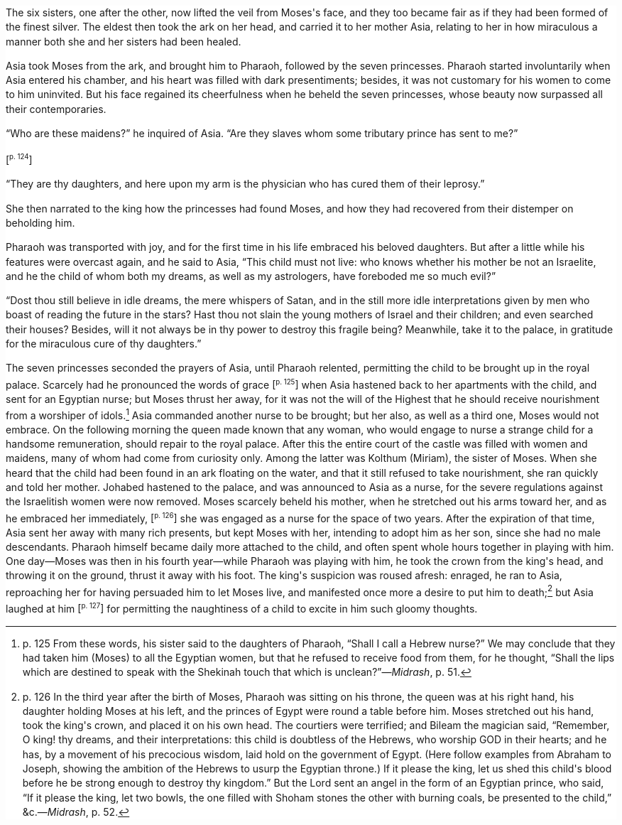 The six sisters, one after the other, now lifted the veil from Moses's face, and they too became fair as if they had been formed of the finest silver. The eldest then took the ark on her head, and carried it to her mother Asia, relating to her in how miraculous a manner both she and her sisters had been healed.

Asia took Moses from the ark, and brought him to Pharaoh, followed by the seven princesses. Pharaoh started involuntarily when Asia entered his chamber, and his heart was filled with dark presentiments; besides, it was not customary for his women to come to him uninvited. But his face regained its cheerfulness when he beheld the seven princesses, whose beauty now surpassed all their contemporaries.

“Who are these maidens?” he inquired of Asia. “Are they slaves whom some tributary prince has sent to me?”

<span id="p124">[<sup><small>p. 124</small></sup>]</span>

“They are thy daughters, and here upon my arm is the physician who has cured them of their leprosy.”

She then narrated to the king how the princesses had found Moses, and how they had recovered from their distemper on beholding him.

Pharaoh was transported with joy, and for the first time in his life embraced his beloved daughters. But after a little while his features were overcast again, and he said to Asia, “This child must not live: who knows whether his mother be not an Israelite, and he the child of whom both my dreams, as well as my astrologers, have foreboded me so much evil?”

“Dost thou still believe in idle dreams, the mere whispers of Satan, and in the still more idle interpretations given by men who boast of reading the future in the stars? Hast thou not slain the young mothers of Israel and their children; and even searched their houses? Besides, will it not always be in thy power to destroy this fragile being? Meanwhile, take it to the palace, in gratitude for the miraculous cure of thy daughters.”

The seven princesses seconded the prayers of Asia, until Pharaoh relented, permitting the child to be brought up in the royal palace. Scarcely had he pronounced the words of grace <span id="p125">[<sup><small>p. 125</small></sup>]</span> when Asia hastened back to her apartments with the child, and sent for an Egyptian nurse; but Moses thrust her away, for it was not the will of the Highest that he should receive nourishment from a worshiper of idols.[^125] Asia commanded another nurse to be brought; but her also, as well as a third one, Moses would not embrace. On the following morning the queen made known that any woman, who would engage to nurse a strange child for a handsome remuneration, should repair to the royal palace. After this the entire court of the castle was filled with women and maidens, many of whom had come from curiosity only. Among the latter was Kolthum (Miriam), the sister of Moses. When she heard that the child had been found in an ark floating on the water, and that it still refused to take nourishment, she ran quickly and told her mother. Johabed hastened to the palace, and was announced to Asia as a nurse, for the severe regulations against the Israelitish women were now removed. Moses scarcely beheld his mother, when he stretched out his arms toward her, and as he embraced her immediately, <span id="p126">[<sup><small>p. 126</small></sup>]</span> she was engaged as a nurse for the space of two years. After the expiration of that time, Asia sent her away with many rich presents, but kept Moses with her, intending to adopt him as her son, since she had no male descendants. Pharaoh himself became daily more attached to the child, and often spent whole hours together in playing with him. One day—Moses was then in his fourth year—while Pharaoh was playing with him, he took the crown from the king's head, and throwing it on the ground, thrust it away with his foot. The king's suspicion was roused afresh: enraged, he ran to Asia, reproaching her for having persuaded him to let Moses live, and manifested once more a desire to put him to death;[^126] but Asia laughed at him <span id="p127">[<sup><small>p. 127</small></sup>]</span> for permitting the naughtiness of a child to excite in him such gloomy thoughts.


[^116]: p. 116 “Here the Mussulman legend differs from the Talmud, according to which Bileam gave this counsel. Job was silent; and Jethro, the king's third counselor, endeavored to dissuade the king from violence. Bileam was therefore destroyed by the Israelites. Job was led into temptation, and suffered greatly for his silence; but Jethro, who, on account of his clemency, was forced to flee into Midian, was rewarded by becoming the father-in-law of Moses.”—_Midrash_, p. 52.
[^116†]: p. 116 “In the year 130 after the settlement of the Israelites in Egypt, Pharaoh dreamed of an aged man who was holding a balance in his right hand. In one of its scales he placed all the sages and nobles of Egypt, and a little lamb in the other; and it outweighed them all.
[^119]: p. 119 On these words, “And she saw that the child was fair,” the Midrash offers the following reflection: “The learned maintain that at the birth of Moses there appeared a light which shone over the whole world, for in the account of the creation we have the same phrase: ‘The Lord saw the light that it was good.’”
[^122]: p. 122 The daughter of Pharaoh went to the river for she was a leper, p. 123 and not permitted to use warm baths; but she was healed as soon as she stretched out her hand to the crying infant, whose life she preserved. She said within herself, “He will live to be a man; and whoever preserves a life is like the savior of a world.” For this cause also she obtained the blessings of the life to come.—_Midrash_, p. 51.
[^125]: p. 125 From these words, his sister said to the daughters of Pharaoh, “Shall I call a Hebrew nurse?” We may conclude that they had taken him (Moses) to all the Egyptian women, but that he refused to receive food from them, for he thought, “Shall the lips which are destined to speak with the Shekinah touch that which is unclean?”—_Midrash_, p. 51.
[^126]: p. 126 In the third year after the birth of Moses, Pharaoh was sitting on his throne, the queen was at his right hand, his daughter holding Moses at his left, and the princes of Egypt were round a table before him. Moses stretched out his hand, took the king's crown, and placed it on his own head. The courtiers were terrified; and Bileam the magician said, “Remember, O king! thy dreams, and their interpretations: this child is doubtless of the Hebrews, who worship GOD in their hearts; and he has, by a movement of his precocious wisdom, laid hold on the government of Egypt. (Here follow examples from Abraham to Joseph, showing the ambition of the Hebrews to usurp the Egyptian throne.) If it please the king, let us shed this child's blood before he be strong enough to destroy thy kingdom.” But the Lord sent an angel in the form of an Egyptian prince, who said, “If it please the king, let two bowls, the one filled with Shoham stones the other with burning coals, be presented to the child,” &c.—_Midrash_, p. 52.
[^127]: p. 127 The Jewish legend accounts from this occurrence for the words of Moses in Exodus, chap. iv., ver. 10: “O my Lord! I am not eloquent, neither heretofore, nor since thou hast spoken to thy servant; but I am slow of speech, and of a slow tongue.”—_E. T._
[^131]: p. 131 According to the Jewish legend, there intervened many years between the flight of Moses from Egypt and his arrival in Midian: these years, they say, he spent in Ethiopia, where Bilaam had gone before him; and while the king of that country made war against Syria and other nations, he (Bilaam) treacherously seized on the capital, fortifying it with ditches and walls on three sides, and guarding the fourth by venomous serpents. The king returned, and had laid siege to this city during nine years without succeeding in capturing it, when Moses arrived in his camp. He advised him to take all the storks' eggs from the neighboring forests, to rear the young, and having withheld their food from them for some days, to send them against the serpents. The king did so; the storks destroyed the serpents, and the city was taken; but Bilaam escaped through an opposite gate, and again excited Pharaoh against the people of Israel. The Ethiopians made Moses their first vizier, and afterward their king, giving to him the deceased king's widow in marriage. But as she was an idolater, he refused to treat her as his wife, nor did he participate in the religious observances of the people: the queen therefore accused him publicly, and proposed her own son to reign in his stead; but Moses fled to Midian; and Jethro, fearing the Ethiopians, imprisoned him during ten years without giving him any food; but Zipora secretly supplied him with bread and water, &c.
[^133]: p. 133 The rod of Moses was created on the sixth day, and given to Adam while yet in Paradise: he left it to Enoch, and he gave it to Shem; from him it descended to Isaac and Jacob. The latter took it with him into Egypt, and before his death presented it to Joseph. When he died it was taken, with the rest of his goods, to Pharaoh's house, where Jethro, being one of the king's magicians, saw it; and taking it with him to Midian, he planted it in his garden, where no one was able to approach it until the arrival of Moses. He read the mysterious words written upon the staff, and took it without difficulty from the ground. Jethro, who saw this, exclaimed, “This is the man who shall deliver Israel!” and gave him his daughter Zipora. With this staff Moses kept Jethro's flock during forty years, without being attacked by wild beasts and without losing any from his fold.—Midrash, p. 53.
[^137]: p. 137 Rabbi Meier gays, “Pharaoh's palace had 400 gates, 100 on each side; and before each gate stood 60,000 tried warriors.” It was therefore necessary for Gabriel to introduce Moses and Aaron by another way. On seeing them, Pharaoh said, “Who has admitted them?” He summoned the guards, and commanded some of them to be beaten, and others to be slain. But as Moses and Aaron returned the next day again, the guards, when called in, said, “These men are sorcerers, for they certainly have not come in through the gates.” On the same page it is said, “Before the gate of the royal palace were two lionesses, which did not suffer any one to pass through without the express command of Pharaoh, and they would have rushed upon Moses; but he raised his staff, p. 138 their chains fell off, and they followed him joyfully into the palace, as a dog follows his master after a long separation,” &c. And again, “The 400 gates of the palace were guarded by bears, lions, and other ferocious beasts, who suffered no one to pass unless they fed them with flesh. But when Moses and Aaron came, they gathered about them, and licked the feet of the prophets, accompanying them to Pharaoh.”—_Midrash_, p. 44, 45.
[^146]: p. 146 “All the water kept in vessels was changed into blood; even the spittle in the mouth of the Egyptians; for it is written, ‘there was blood, throughout the land of Egypt.’ Rabbi Levi informs us that this plague enriched the Jews; for if a Jew and an Egyptian lived together in the same house, and the Egyptian went to draw water, it was changed into blood; but if the Jew went it remained pure. Drinking out of the same vessel, the Jew obtained water, and the other blood; but if the latter bought it of a Jew, it remained pure.”—_Midrash_, p. 66.
[^146†]: p. 146 This Omar was the eighth caliph of the house of Omarides. p. 147 He ascended the throne in the 99th year of the Hegira, and was previously governor of Egypt.
[^150]: p. 150 According to the Rabbinical legends, Samael (Satan) rushed into the calf, and groaned so loudly that the Israelites believed it living. The Rabbis also maintained that it was not Aaron, but some other person (some say Micah), who made the calf.—Vide _Seiger_, p. 167.
[^152]: p. 152 It is well known that the Mussulmans keep a yearly fast, which lasts from sunrise to sunset for a whole month. And they even exceed the Jews in strictness, for they not only take neither meat nor drink, but also abstain from smoking during the fast. As their year is lunar, the month of Ramadhan falls at every season of the year.
[^160]: p. 160 This legend is evidently of Jewish origin. It is related respecting Moses, that while on Mount Sinai, the Lord instructed him in the mysteries of his providence. Moses having complained of the impunity of vice and its success in this world, and the frequent sufferings of the innocent, the Lord took him to a rock which projected from the mountain, and where he could overlook the vast plain of the desert stretching at his feet.
[^162]: p. 162 The Midrash says, “Korah had 300 white mules, which carried the keys of his treasuries. His wealth was his ruin!”
[^165]: p. 165 In perfect accordance with the Midrash. p. 255.